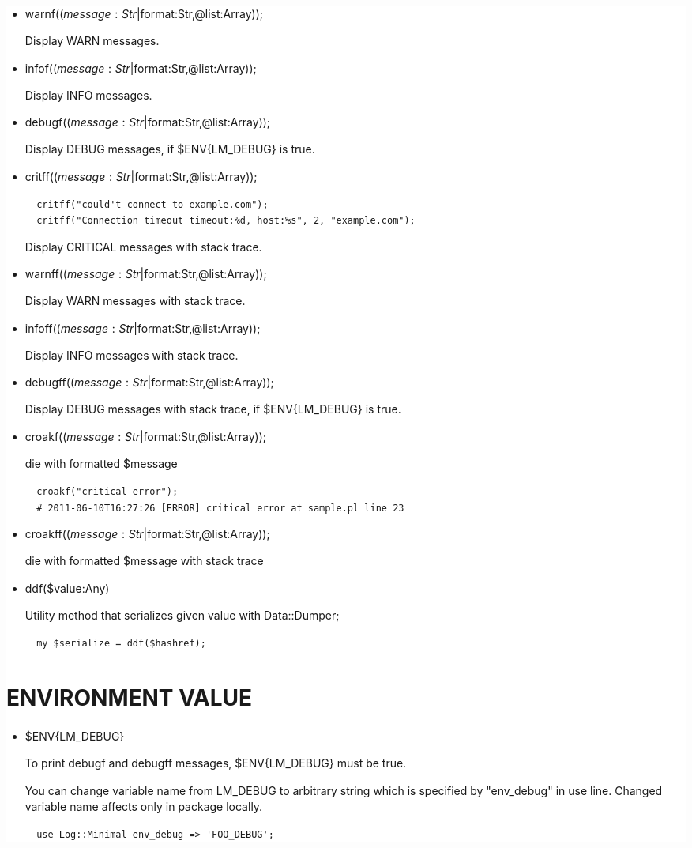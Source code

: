 - warnf(($message:Str|$format:Str,@list:Array));

    Display WARN messages.

- infof(($message:Str|$format:Str,@list:Array));

    Display INFO messages.

- debugf(($message:Str|$format:Str,@list:Array));

    Display DEBUG messages, if $ENV{LM\_DEBUG} is true.

- critff(($message:Str|$format:Str,@list:Array));

        critff("could't connect to example.com");
        critff("Connection timeout timeout:%d, host:%s", 2, "example.com");

    Display CRITICAL messages with stack trace.

- warnff(($message:Str|$format:Str,@list:Array));

    Display WARN messages with stack trace.

- infoff(($message:Str|$format:Str,@list:Array));

    Display INFO messages with stack trace.

- debugff(($message:Str|$format:Str,@list:Array));

    Display DEBUG messages with stack trace, if $ENV{LM\_DEBUG} is true.

- croakf(($message:Str|$format:Str,@list:Array));

    die with formatted $message

        croakf("critical error");
        # 2011-06-10T16:27:26 [ERROR] critical error at sample.pl line 23

- croakff(($message:Str|$format:Str,@list:Array));

    die with formatted $message with stack trace

- ddf($value:Any)

    Utility method that serializes given value with Data::Dumper;

        my $serialize = ddf($hashref);



# ENVIRONMENT VALUE

- $ENV{LM\_DEBUG}

    To print debugf and debugff messages, $ENV{LM\_DEBUG} must be true.

    You can change variable name from LM\_DEBUG to arbitrary string which is specified by "env\_debug" in use line. Changed variable name affects only in package locally.

        use Log::Minimal env_debug => 'FOO_DEBUG';
        